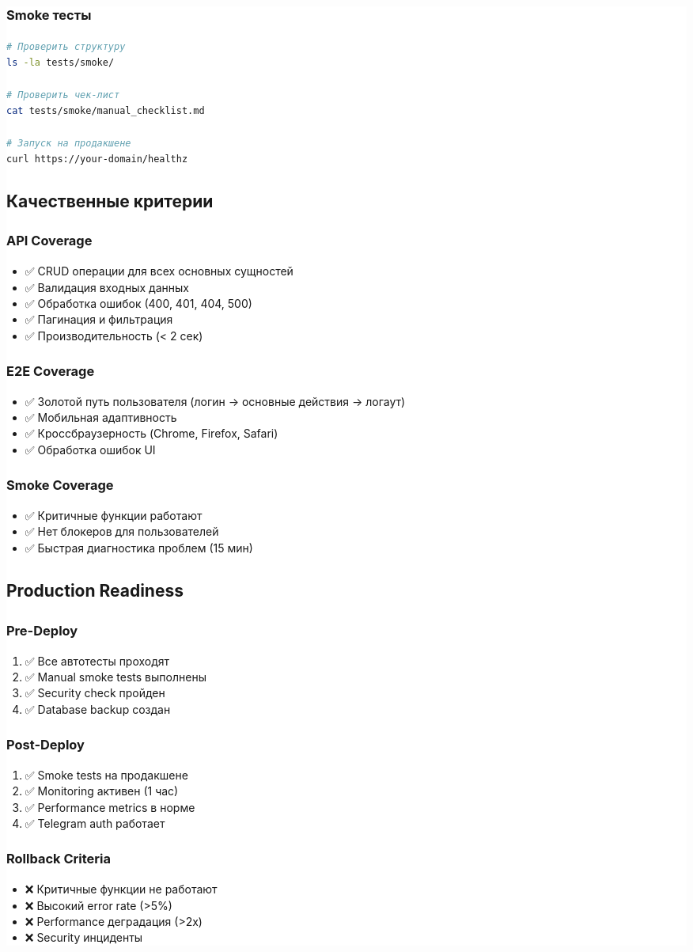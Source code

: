 ### Smoke тесты
```bash
# Проверить структуру
ls -la tests/smoke/

# Проверить чек-лист  
cat tests/smoke/manual_checklist.md

# Запуск на продакшене
curl https://your-domain/healthz
```

## Качественные критерии

### API Coverage
- ✅ CRUD операции для всех основных сущностей
- ✅ Валидация входных данных
- ✅ Обработка ошибок (400, 401, 404, 500)
- ✅ Пагинация и фильтрация
- ✅ Производительность (< 2 сек)

### E2E Coverage  
- ✅ Золотой путь пользователя (логин → основные действия → логаут)
- ✅ Мобильная адаптивность
- ✅ Кроссбраузерность (Chrome, Firefox, Safari)
- ✅ Обработка ошибок UI

### Smoke Coverage
- ✅ Критичные функции работают
- ✅ Нет блокеров для пользователей  
- ✅ Быстрая диагностика проблем (15 мин)

## Production Readiness

### Pre-Deploy
1. ✅ Все автотесты проходят
2. ✅ Manual smoke tests выполнены  
3. ✅ Security check пройден
4. ✅ Database backup создан

### Post-Deploy
1. ✅ Smoke tests на продакшене  
2. ✅ Monitoring активен (1 час)
3. ✅ Performance metrics в норме
4. ✅ Telegram auth работает

### Rollback Criteria
- ❌ Критичные функции не работают
- ❌ Высокий error rate (>5%)
- ❌ Performance деградация (>2x)
- ❌ Security инциденты